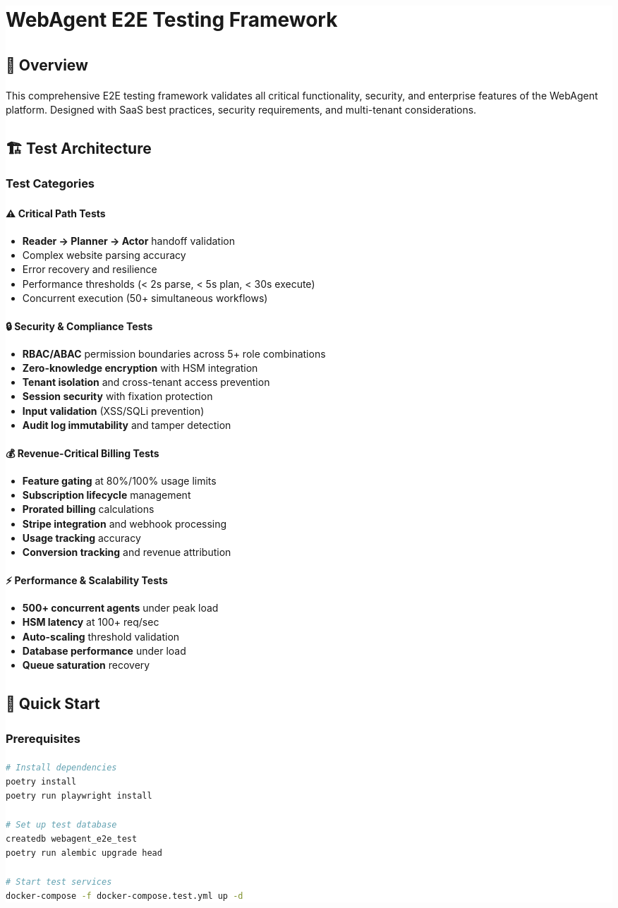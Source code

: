 # WebAgent E2E Testing Framework

## 🎯 Overview

This comprehensive E2E testing framework validates all critical functionality, security, and enterprise features of the WebAgent platform. Designed with SaaS best practices, security requirements, and multi-tenant considerations.

## 🏗️ Test Architecture

### Test Categories

#### ⚠️ Critical Path Tests
- **Reader → Planner → Actor** handoff validation
- Complex website parsing accuracy
- Error recovery and resilience
- Performance thresholds (< 2s parse, < 5s plan, < 30s execute)
- Concurrent execution (50+ simultaneous workflows)

#### 🔒 Security & Compliance Tests
- **RBAC/ABAC** permission boundaries across 5+ role combinations
- **Zero-knowledge encryption** with HSM integration
- **Tenant isolation** and cross-tenant access prevention
- **Session security** with fixation protection
- **Input validation** (XSS/SQLi prevention)
- **Audit log immutability** and tamper detection

#### 💰 Revenue-Critical Billing Tests
- **Feature gating** at 80%/100% usage limits
- **Subscription lifecycle** management
- **Prorated billing** calculations
- **Stripe integration** and webhook processing
- **Usage tracking** accuracy
- **Conversion tracking** and revenue attribution

#### ⚡ Performance & Scalability Tests
- **500+ concurrent agents** under peak load
- **HSM latency** at 100+ req/sec
- **Auto-scaling** threshold validation
- **Database performance** under load
- **Queue saturation** recovery

## 🚀 Quick Start

### Prerequisites

```bash
# Install dependencies
poetry install
poetry run playwright install

# Set up test database
createdb webagent_e2e_test
poetry run alembic upgrade head

# Start test services
docker-compose -f docker-compose.test.yml up -d
```
